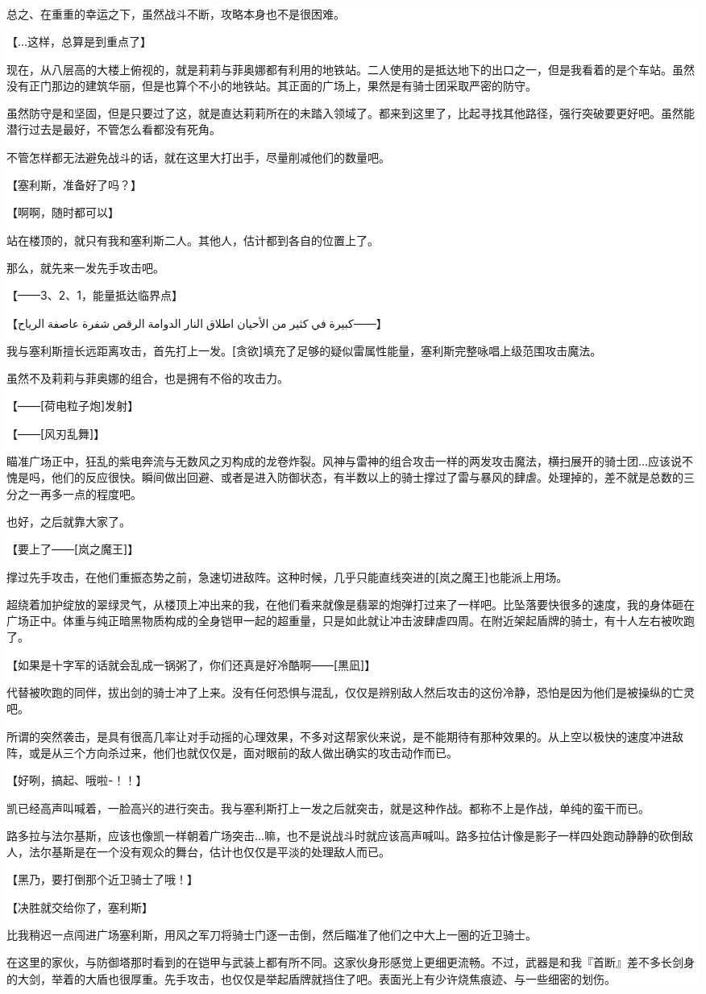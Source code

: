 总之、在重重的幸运之下，虽然战斗不断，攻略本身也不是很困难。

【...这样，总算是到重点了】

现在，从八层高的大楼上俯视的，就是莉莉与菲奥娜都有利用的地铁站。二人使用的是抵达地下的出口之一，但是我看着的是个车站。虽然没有正门那边的建筑华丽，但是也算个不小的地铁站。其正面的广场上，果然是有骑士团采取严密的防守。

虽然防守是和坚固，但是只要过了这，就是直达莉莉所在的未踏入领域了。都来到这里了，比起寻找其他路径，强行突破要更好吧。虽然能潜行过去是最好，不管怎么看都没有死角。

不管怎样都无法避免战斗的话，就在这里大打出手，尽量削减他们的数量吧。

【塞利斯，准备好了吗？】

【啊啊，随时都可以】

站在楼顶的，就只有我和塞利斯二人。其他人，估计都到各自的位置上了。

那么，就先来一发先手攻击吧。

【——3、2、1，能量抵达临界点】

【كبيرة في كثير من الأحيان اطلاق النار الدوامة الرقص شفرة عاصفة الرياح――】

我与塞利斯擅长远距离攻击，首先打上一发。\[贪欲]填充了足够的疑似雷属性能量，塞利斯完整咏唱上级范围攻击魔法。

虽然不及莉莉与菲奥娜的组合，也是拥有不俗的攻击力。

【——\[荷电粒子炮]发射】

【——\[风刃乱舞]】

瞄准广场正中，狂乱的紫电奔流与无数风之刃构成的龙卷炸裂。风神与雷神的组合攻击一样的两发攻击魔法，横扫展开的骑士团...应该说不愧是吗，他们的反应很快。瞬间做出回避、或者是进入防御状态，有半数以上的骑士撑过了雷与暴风的肆虐。处理掉的，差不就是总数的三分之一再多一点的程度吧。

也好，之后就靠大家了。

【要上了——\[岚之魔王]】

撑过先手攻击，在他们重振态势之前，急速切进敌阵。这种时候，几乎只能直线突进的\[岚之魔王]也能派上用场。

超绕着加护绽放的翠绿灵气，从楼顶上冲出来的我，在他们看来就像是翡翠的炮弹打过来了一样吧。比坠落要快很多的速度，我的身体砸在广场正中。体重与纯正暗黑物质构成的全身铠甲一起的超重量，只是如此就让冲击波肆虐四周。在附近架起盾牌的骑士，有十人左右被吹跑了。

【如果是十字军的话就会乱成一锅粥了，你们还真是好冷酷啊——\[黒凪]】

代替被吹跑的同伴，拔出剑的骑士冲了上来。没有任何恐惧与混乱，仅仅是辨别敌人然后攻击的这份冷静，恐怕是因为他们是被操纵的亡灵吧。

所谓的突然袭击，是具有很高几率让对手动摇的心理效果，不多对这帮家伙来说，是不能期待有那种效果的。从上空以极快的速度冲进敌阵，或是从三个方向杀过来，他们也就仅仅是，面对眼前的敌人做出确实的攻击动作而已。

【好咧，搞起、哦啦-！！】

凯已经高声叫喊着，一脸高兴的进行突击。我与塞利斯打上一发之后就突击，就是这种作战。都称不上是作战，单纯的蛮干而已。

路多拉与法尔基斯，应该也像凯一样朝着广场突击...嘛，也不是说战斗时就应该高声喊叫。路多拉估计像是影子一样四处跑动静静的砍倒敌人，法尔基斯是在一个没有观众的舞台，估计也仅仅是平淡的处理敌人而已。

【黑乃，要打倒那个近卫骑士了哦！】

【决胜就交给你了，塞利斯】

比我稍迟一点闯进广场塞利斯，用风之军刀将骑士门逐一击倒，然后瞄准了他们之中大上一圈的近卫骑士。

在这里的家伙，与防御塔那时看到的在铠甲与武装上都有所不同。这家伙身形感觉上更细更流畅。不过，武器是和我『首断』差不多长剑身的大剑，举着的大盾也很厚重。先手攻击，也仅仅是举起盾牌就挡住了吧。表面光上有少许烧焦痕迹、与一些细密的划伤。
